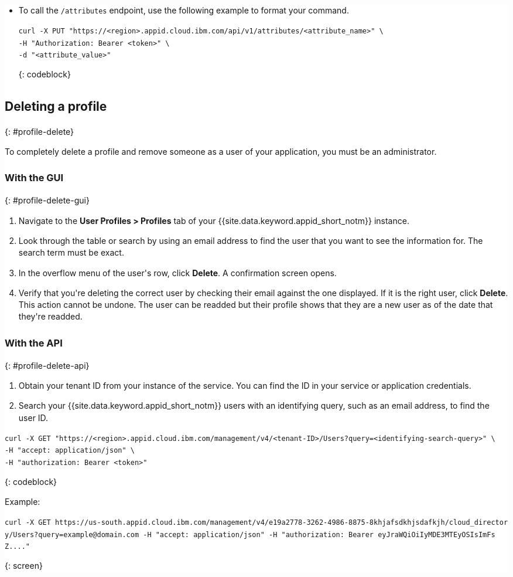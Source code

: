   * To call the `/attributes` endpoint, use the following example to format your command.

    ```
    curl -X PUT "https://<region>.appid.cloud.ibm.com/api/v1/attributes/<attribute_name>" \
    -H "Authorization: Bearer <token>" \
    -d "<attribute_value>" 
    ```
    {: codeblock}

## Deleting a profile
{: #profile-delete}

To completely delete a profile and remove someone as a user of your application, you must be an administrator.


### With the GUI
{: #profile-delete-gui}

1. Navigate to the **User Profiles > Profiles** tab of your {{site.data.keyword.appid_short_notm}} instance.

2. Look through the table or search by using an email address to find the user that you want to see the information for. The search term must be exact.

3. In the overflow menu of the user's row, click **Delete**. A confirmation screen opens.

4. Verify that you're deleting the correct user by checking their email against the one displayed. If it is the right user, click **Delete**. This action cannot be undone. The user can be readded but their profile shows that they are a new user as of the date that they're readded.

### With the API
{: #profile-delete-api}

1. Obtain your tenant ID from your instance of the service. You can find the ID in your service or application credentials. 

2. Search your {{site.data.keyword.appid_short_notm}} users with an identifying query, such as an email address, to find the user ID.

  ```
  curl -X GET "https://<region>.appid.cloud.ibm.com/management/v4/<tenant-ID>/Users?query=<identifying-search-query>" \
  -H "accept: application/json" \
  -H "authorization: Bearer <token>"
  ```
  {: codeblock}

  Example:

  ```
  curl -X GET https://us-south.appid.cloud.ibm.com/management/v4/e19a2778-3262-4986-8875-8khjafsdkhjsdafkjh/cloud_directory/Users?query=example@domain.com -H "accept: application/json" -H "authorization: Bearer eyJraWQiOiIyMDE3MTEyOSIsImFsZ...."
  ```
  {: screen}
